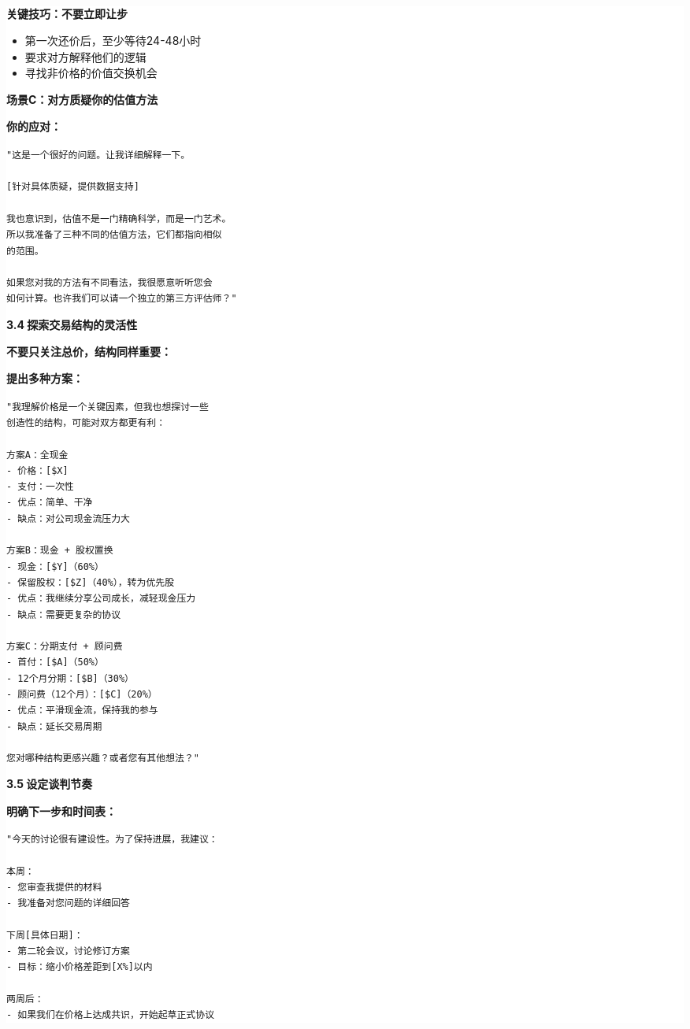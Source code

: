 **关键技巧：不要立即让步**
- 第一次还价后，至少等待24-48小时
- 要求对方解释他们的逻辑
- 寻找非价格的价值交换机会

**场景C：对方质疑你的估值方法**

**你的应对：**
```
"这是一个很好的问题。让我详细解释一下。

[针对具体质疑，提供数据支持]

我也意识到，估值不是一门精确科学，而是一门艺术。
所以我准备了三种不同的估值方法，它们都指向相似
的范围。

如果您对我的方法有不同看法，我很愿意听听您会
如何计算。也许我们可以请一个独立的第三方评估师？"
```

**3.4 探索交易结构的灵活性**

**不要只关注总价，结构同样重要：**

**提出多种方案：**
```
"我理解价格是一个关键因素，但我也想探讨一些
创造性的结构，可能对双方都更有利：

方案A：全现金
- 价格：[$X]
- 支付：一次性
- 优点：简单、干净
- 缺点：对公司现金流压力大

方案B：现金 + 股权置换
- 现金：[$Y]（60%）
- 保留股权：[$Z]（40%），转为优先股
- 优点：我继续分享公司成长，减轻现金压力
- 缺点：需要更复杂的协议

方案C：分期支付 + 顾问费
- 首付：[$A]（50%）
- 12个月分期：[$B]（30%）
- 顾问费（12个月）：[$C]（20%）
- 优点：平滑现金流，保持我的参与
- 缺点：延长交易周期

您对哪种结构更感兴趣？或者您有其他想法？"
```

**3.5 设定谈判节奏**

**明确下一步和时间表：**
```
"今天的讨论很有建设性。为了保持进展，我建议：

本周：
- 您审查我提供的材料
- 我准备对您问题的详细回答

下周[具体日期]：
- 第二轮会议，讨论修订方案
- 目标：缩小价格差距到[X%]以内

两周后：
- 如果我们在价格上达成共识，开始起草正式协议
```